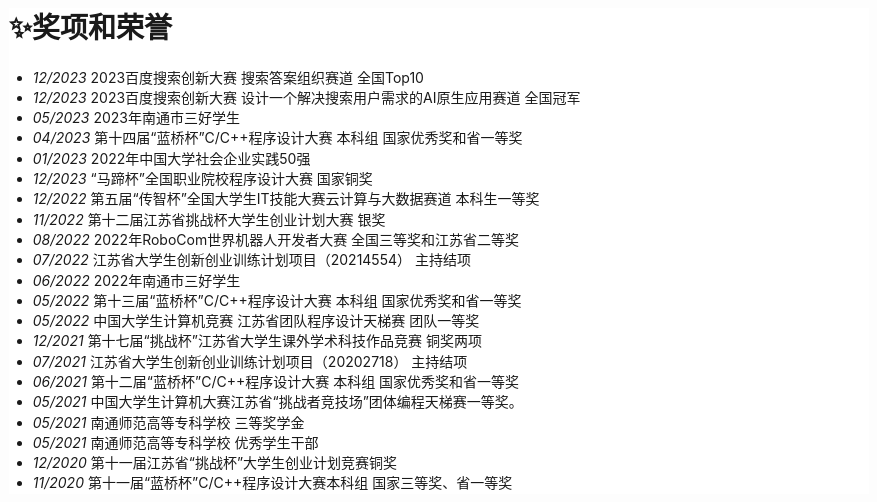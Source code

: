 # ✨奖项和荣誉  
- *12/2023* 2023百度搜索创新大赛 搜索答案组织赛道 全国Top10  
- *12/2023* 2023百度搜索创新大赛 设计一个解决搜索用户需求的AI原生应用赛道  全国冠军
- *05/2023* 2023年南通市三好学生
- *04/2023* 第十四届“蓝桥杯”C/C++程序设计大赛 本科组 国家优秀奖和省一等奖
- *01/2023* 2022年中国大学社会企业实践50强
- *12/2023* “马蹄杯”全国职业院校程序设计大赛 国家铜奖 
- *12/2022* 第五届“传智杯”全国大学生IT技能大赛云计算与大数据赛道 本科生一等奖
- *11/2022* 第十二届江苏省挑战杯大学生创业计划大赛 银奖
- *08/2022* 2022年RoboCom世界机器人开发者大赛 全国三等奖和江苏省二等奖
- *07/2022* 江苏省大学生创新创业训练计划项目（20214554） 主持结项
- *06/2022* 2022年南通市三好学生
- *05/2022* 第十三届“蓝桥杯”C/C++程序设计大赛 本科组 国家优秀奖和省一等奖 
- *05/2022* 中国大学生计算机竞赛 江苏省团队程序设计天梯赛 团队一等奖
- *12/2021* 第十七届“挑战杯”江苏省大学生课外学术科技作品竞赛 铜奖两项
- *07/2021* 江苏省大学生创新创业训练计划项目（20202718） 主持结项
- *06/2021* 第十二届“蓝桥杯”C/C++程序设计大赛 本科组 国家优秀奖和省一等奖
- *05/2021* 中国大学生计算机大赛江苏省“挑战者竞技场”团体编程天梯赛一等奖。
- *05/2021* 南通师范高等专科学校 三等奖学金 
- *05/2021* 南通师范高等专科学校 优秀学生干部
- *12/2020* 第十一届江苏省“挑战杯”大学生创业计划竞赛铜奖
- *11/2020* 第十一届“蓝桥杯”C/C++程序设计大赛本科组 国家三等奖、省一等奖
  


